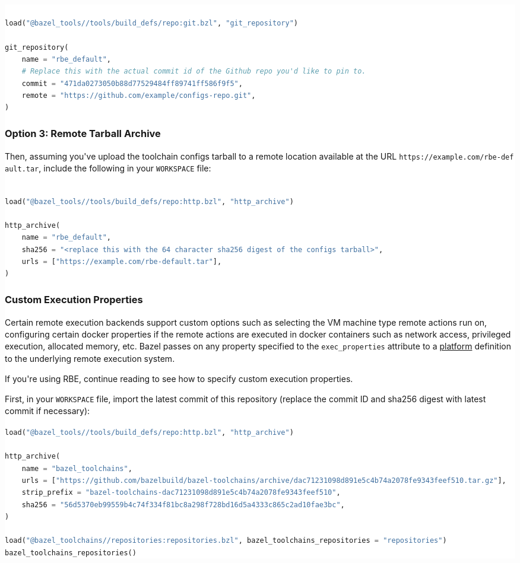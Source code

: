 ```python

load("@bazel_tools//tools/build_defs/repo:git.bzl", "git_repository")

git_repository(
    name = "rbe_default",
    # Replace this with the actual commit id of the Github repo you'd like to pin to.
    commit = "471da0273050b88d77529484ff89741ff586f9f5",
    remote = "https://github.com/example/configs-repo.git",
)

```

### Option 3: Remote Tarball Archive

Then, assuming you've upload the toolchain configs tarball to a remote location available at the
URL `https://example.com/rbe-default.tar`, include the following in your `WORKSPACE` file:

```python

load("@bazel_tools//tools/build_defs/repo:http.bzl", "http_archive")

http_archive(
    name = "rbe_default",
    sha256 = "<replace this with the 64 character sha256 digest of the configs tarball>",
    urls = ["https://example.com/rbe-default.tar"],
)

```

### Custom Execution Properties

Certain remote execution backends support custom options such as selecting the VM machine type
remote actions run on, configuring certain docker properties if the remote actions are executed in
docker containers such as network access, privileged execution, allocated memory, etc. Bazel passes
on any property specified to the `exec_properties` attribute to a
[platform](https://docs.bazel.build/versions/master/be/platform.html#platform) definition to the
underlying remote execution system.

If you're using RBE, continue reading to see how to specify custom execution properties.

First, in your `WORKSPACE` file, import the latest commit of this repository (replace the commit ID
and sha256 digest with latest commit if necessary):

```python
load("@bazel_tools//tools/build_defs/repo:http.bzl", "http_archive")

http_archive(
	name = "bazel_toolchains",
	urls = ["https://github.com/bazelbuild/bazel-toolchains/archive/dac71231098d891e5c4b74a2078fe9343feef510.tar.gz"],
	strip_prefix = "bazel-toolchains-dac71231098d891e5c4b74a2078fe9343feef510",
	sha256 = "56d5370eb99559b4c74f334f81bc8a298f728bd16d5a4333c865c2ad10fae3bc",
)

load("@bazel_toolchains//repositories:repositories.bzl", bazel_toolchains_repositories = "repositories")
bazel_toolchains_repositories()
```
